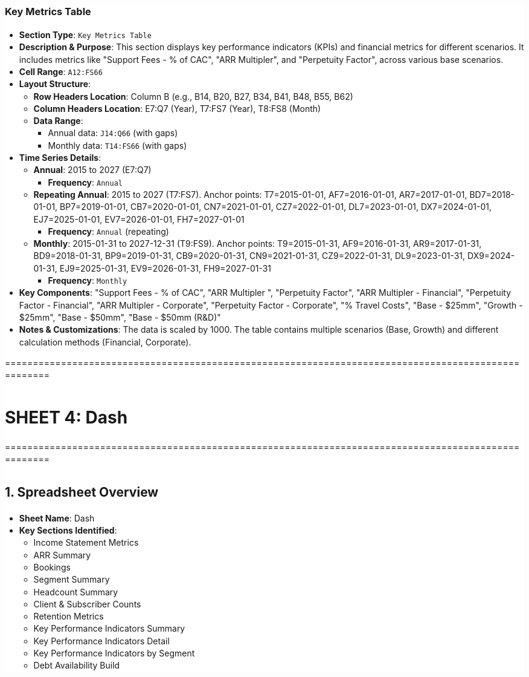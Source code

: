 ### Key Metrics Table
- **Section Type**: `Key Metrics Table`
- **Description & Purpose**: This section displays key performance indicators (KPIs) and financial metrics for different scenarios. It includes metrics like "Support Fees - % of CAC", "ARR Multipler", and "Perpetuity Factor", across various base scenarios.
- **Cell Range**: `A12:FS66`
- **Layout Structure**:
    - **Row Headers Location**: Column B (e.g., B14, B20, B27, B34, B41, B48, B55, B62)
    - **Column Headers Location**: E7:Q7 (Year), T7:FS7 (Year), T8:FS8 (Month)
    - **Data Range**:
      - Annual data: `J14:Q66` (with gaps)
      - Monthly data: `T14:FS66` (with gaps)
- **Time Series Details**:
    - **Annual**: 2015 to 2027 (E7:Q7)
        - **Frequency**: `Annual`
    - **Repeating Annual**: 2015 to 2027 (T7:FS7). Anchor points: T7=2015-01-01, AF7=2016-01-01, AR7=2017-01-01, BD7=2018-01-01, BP7=2019-01-01, CB7=2020-01-01, CN7=2021-01-01, CZ7=2022-01-01, DL7=2023-01-01, DX7=2024-01-01, EJ7=2025-01-01, EV7=2026-01-01, FH7=2027-01-01
        - **Frequency**: `Annual` (repeating)
    - **Monthly**: 2015-01-31 to 2027-12-31 (T9:FS9). Anchor points: T9=2015-01-31, AF9=2016-01-31, AR9=2017-01-31, BD9=2018-01-31, BP9=2019-01-31, CB9=2020-01-31, CN9=2021-01-31, CZ9=2022-01-31, DL9=2023-01-31, DX9=2024-01-31, EJ9=2025-01-31, EV9=2026-01-31, FH9=2027-01-31
        - **Frequency**: `Monthly`
- **Key Components**: "Support Fees - % of CAC", "ARR Multipler ", "Perpetuity Factor", "ARR Multipler  - Financial", "Perpetuity Factor - Financial", "ARR Multipler - Corporate", "Perpetuity Factor - Corporate", "% Travel Costs", "Base - $25mm", "Growth - $25mm", "Base - $50mm", "Base - $50mm (R&D)"
- **Notes & Customizations**: The data is scaled by 1000. The table contains multiple scenarios (Base, Growth) and different calculation methods (Financial, Corporate).


====================================================================================================
# SHEET 4: Dash
====================================================================================================

## 1. Spreadsheet Overview
- **Sheet Name**: Dash
- **Key Sections Identified**:
    - Income Statement Metrics
    - ARR Summary
    - Bookings
    - Segment Summary
    - Headcount Summary
    - Client & Subscriber Counts
    - Retention Metrics
    - Key Performance Indicators Summary
    - Key Performance Indicators Detail
    - Key Performance Indicators by Segment
    - Debt Availability Build
